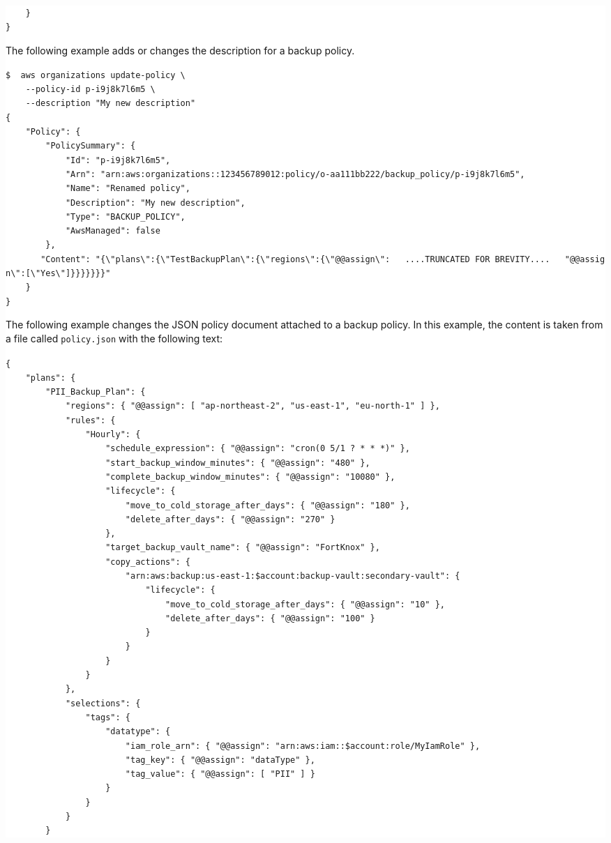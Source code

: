   ```
      }
  }
  ```

  The following example adds or changes the description for a backup policy\.

  ```
  $  aws organizations update-policy \
      --policy-id p-i9j8k7l6m5 \
      --description "My new description"
  {
      "Policy": {
          "PolicySummary": {
              "Id": "p-i9j8k7l6m5",
              "Arn": "arn:aws:organizations::123456789012:policy/o-aa111bb222/backup_policy/p-i9j8k7l6m5",
              "Name": "Renamed policy",
              "Description": "My new description",
              "Type": "BACKUP_POLICY",
              "AwsManaged": false
          },
         "Content": "{\"plans\":{\"TestBackupPlan\":{\"regions\":{\"@@assign\":   ....TRUNCATED FOR BREVITY....   "@@assign\":[\"Yes\"]}}}}}}}"
      }
  }
  ```

  The following example changes the JSON policy document attached to a backup policy\. In this example, the content is taken from a file called `policy.json` with the following text:

  ```
  {
      "plans": {
          "PII_Backup_Plan": {
              "regions": { "@@assign": [ "ap-northeast-2", "us-east-1", "eu-north-1" ] },
              "rules": {
                  "Hourly": {
                      "schedule_expression": { "@@assign": "cron(0 5/1 ? * * *)" },
                      "start_backup_window_minutes": { "@@assign": "480" },
                      "complete_backup_window_minutes": { "@@assign": "10080" },
                      "lifecycle": {
                          "move_to_cold_storage_after_days": { "@@assign": "180" },
                          "delete_after_days": { "@@assign": "270" }
                      },
                      "target_backup_vault_name": { "@@assign": "FortKnox" },
                      "copy_actions": {
                          "arn:aws:backup:us-east-1:$account:backup-vault:secondary-vault": {
                              "lifecycle": {
                                  "move_to_cold_storage_after_days": { "@@assign": "10" },
                                  "delete_after_days": { "@@assign": "100" }
                              }
                          }
                      }
                  }
              },
              "selections": {
                  "tags": {
                      "datatype": {
                          "iam_role_arn": { "@@assign": "arn:aws:iam::$account:role/MyIamRole" },
                          "tag_key": { "@@assign": "dataType" },
                          "tag_value": { "@@assign": [ "PII" ] }
                      }
                  }
              }
          }
  ```